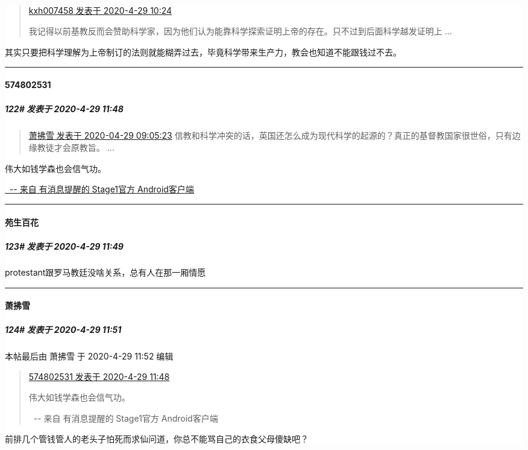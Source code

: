 

<blockquote><a href="httphttps://bbs.saraba1st.com/2b/forum.php?mod=redirect&amp;goto=findpost&amp;pid=47243535&amp;ptid=1930873" target="_blank">kxh007458 发表于 2020-4-29 10:24</a>

我记得以前基教反而会赞助科学家，因为他们认为能靠科学探索证明上帝的存在。只不过到后面科学越发证明上 ...</blockquote>
其实只要把科学理解为上帝制订的法则就能糊弄过去，毕竟科学带来生产力，教会也知道不能跟钱过不去。







-----

####  574802531  
##### 122#       发表于 2020-4-29 11:48



<blockquote><a href="httphttps://bbs.saraba1st.com/2b/forum.php?mod=redirect&amp;goto=findpost&amp;pid=47242659&amp;ptid=1930873" target="_blank">萧拂雪 发表于 2020-04-29 09:05:23</a>
信教和科学冲突的话，英国还怎么成为现代科学的起源的？真正的基督教国家很世俗，只有边缘教徒才会原教旨。 ...</blockquote>伟大如钱学森也会信气功。

[  -- 来自 有消息提醒的 Stage1官方 Android客户端](https://www.coolapk.com/apk/140634)







-----

####  苑生百花  
##### 123#       发表于 2020-4-29 11:49




protestant跟罗马教廷没啥关系，总有人在那一厢情愿







-----

####  萧拂雪  
##### 124#       发表于 2020-4-29 11:51



 本帖最后由 萧拂雪 于 2020-4-29 11:52 编辑 
<blockquote><a href="httphttps://bbs.saraba1st.com/2b/forum.php?mod=redirect&amp;goto=findpost&amp;pid=47244750&amp;ptid=1930873" target="_blank">574802531 发表于 2020-4-29 11:48</a>

伟大如钱学森也会信气功。


  -- 来自 有消息提醒的 Stage1官方 Android客户端</blockquote>
前排几个管钱管人的老头子怕死而求仙问道，你总不能骂自己的衣食父母傻缺吧？


